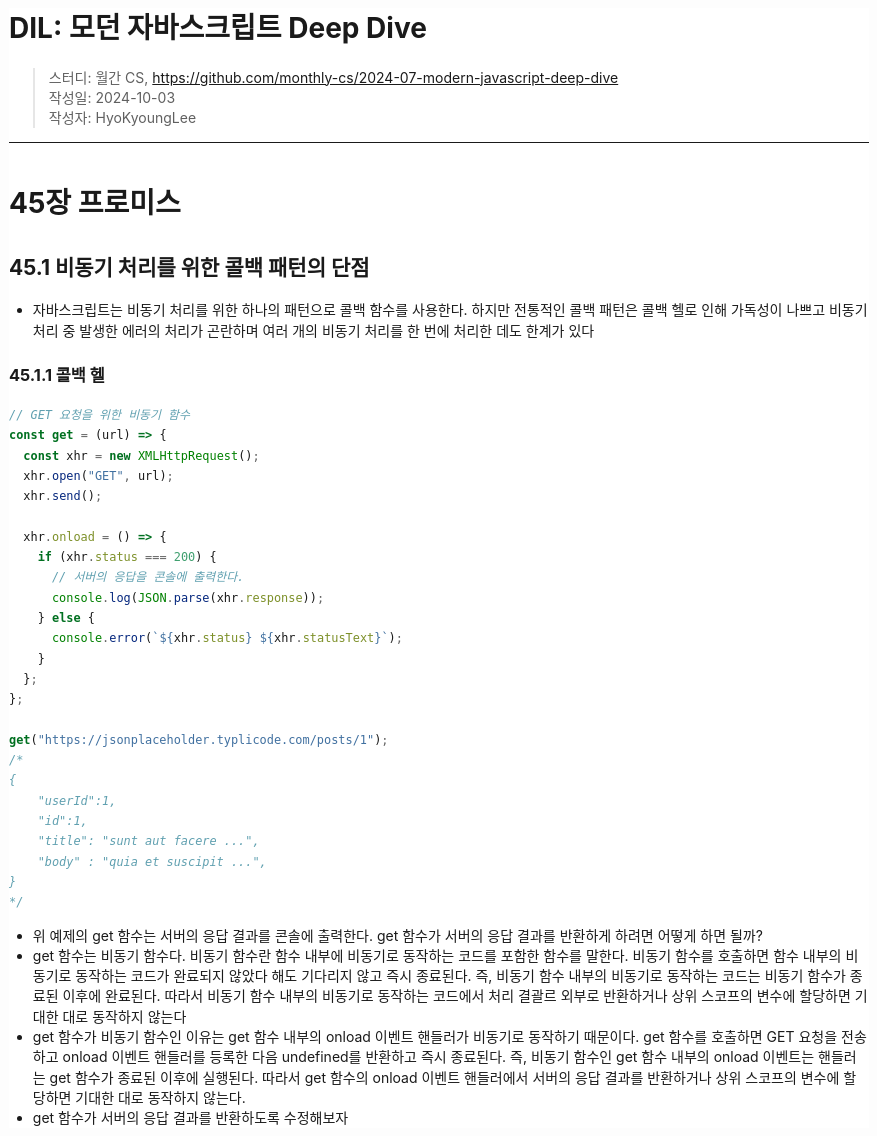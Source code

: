 # DIL: 모던 자바스크립트 Deep Dive

> 스터디: 월간 CS, https://github.com/monthly-cs/2024-07-modern-javascript-deep-dive  
> 작성일: 2024-10-03  
> 작성자: HyoKyoungLee

---

# 45장 프로미스

## 45.1 비동기 처리를 위한 콜백 패턴의 단점

- 자바스크립트는 비동기 처리를 위한 하나의 패턴으로 콜백 함수를 사용한다. 하지만 전통적인 콜백 패턴은 콜백 헬로 인해 가독성이 나쁘고 비동기 처리 중 발생한 에러의 처리가 곤란하며 여러 개의 비동기 처리를 한 번에 처리한 데도 한계가 있다

### 45.1.1 콜백 헬

```js
// GET 요청을 위한 비동기 함수
const get = (url) => {
  const xhr = new XMLHttpRequest();
  xhr.open("GET", url);
  xhr.send();

  xhr.onload = () => {
    if (xhr.status === 200) {
      // 서버의 응답을 콘솔에 출력한다.
      console.log(JSON.parse(xhr.response));
    } else {
      console.error(`${xhr.status} ${xhr.statusText}`);
    }
  };
};

get("https://jsonplaceholder.typlicode.com/posts/1");
/*
{
    "userId":1,
    "id":1,
    "title": "sunt aut facere ...",
    "body" : "quia et suscipit ...",
}
*/
```

- 위 예제의 get 함수는 서버의 응답 결과를 콘솔에 출력한다. get 함수가 서버의 응답 결과를 반환하게 하려면 어떻게 하면 될까?
- get 함수는 비동기 함수다. 비동기 함수란 함수 내부에 비동기로 동작하는 코드를 포함한 함수를 말한다. 비동기 함수를 호출하면 함수 내부의 비동기로 동작하는 코드가 완료되지 않았다 해도 기다리지 않고 즉시 종료된다. 즉, 비동기 함수 내부의 비동기로 동작하는 코드는 비동기 함수가 종료된 이후에 완료된다. 따라서 비동기 함수 내부의 비동기로 동작하는 코드에서 처리 결괄르 외부로 반환하거나 상위 스코프의 변수에 할당하면 기대한 대로 동작하지 않는다
- get 함수가 비동기 함수인 이유는 get 함수 내부의 onload 이벤트 핸들러가 비동기로 동작하기 때문이다. get 함수를 호출하면 GET 요청을 전송하고 onload 이벤트 핸들러를 등록한 다음 undefined를 반환하고 즉시 종료된다. 즉, 비동기 함수인 get 함수 내부의 onload 이벤트는 핸들러는 get 함수가 종료된 이후에 실행된다. 따라서 get 함수의 onload 이벤트 핸들러에서 서버의 응답 결과를 반환하거나 상위 스코프의 변수에 할당하면 기대한 대로 동작하지 않는다.
- get 함수가 서버의 응답 결과를 반환하도록 수정해보자
